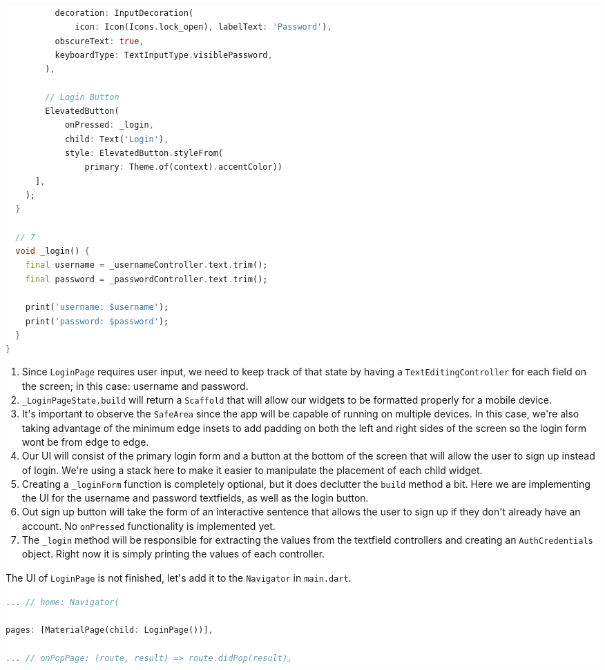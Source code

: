 ```dart
          decoration: InputDecoration(
              icon: Icon(Icons.lock_open), labelText: 'Password'),
          obscureText: true,
          keyboardType: TextInputType.visiblePassword,
        ),

        // Login Button
        ElevatedButton(
            onPressed: _login,
            child: Text('Login'),
            style: ElevatedButton.styleFrom(
                primary: Theme.of(context).accentColor))
      ],
    );
  }

  // 7
  void _login() {
    final username = _usernameController.text.trim();
    final password = _passwordController.text.trim();

    print('username: $username');
    print('password: $password');
  }
}

```

1. Since `LoginPage` requires user input, we need to keep track of that state by having a `TextEditingController` for each field on the screen; in this case: username and password.
2. `_LoginPageState.build` will return a `Scaffold` that will allow our widgets to be formatted properly for a mobile device.
3. It's important to observe the `SafeArea` since the app will be capable of running on multiple devices. In this case, we're also taking advantage of the minimum edge insets to add padding on both the left and right sides of the screen so the login form wont be from edge to edge.
4. Our UI will consist of the primary login form and a button at the bottom of the screen that will allow the user to sign up instead of login. We're using a stack here to make it easier to manipulate the placement of each child widget.
5. Creating a `_loginForm` function is completely optional, but it does declutter the `build` method a bit. Here we are implementing the UI for the username and password textfields, as well as the login button.
6. Out sign up button will take the form of an interactive sentence that allows the user to sign up if they don't already have an account. No `onPressed` functionality is implemented yet.
7. The `_login` method will be responsible for extracting the values from the textfield controllers and creating an `AuthCredentials` object. Right now it is simply printing the values of each controller.

The UI of `LoginPage` is not finished, let's add it to the `Navigator` in `main.dart`.

```dart
... // home: Navigator(

pages: [MaterialPage(child: LoginPage())],

... // onPopPage: (route, result) => route.didPop(result),
```
